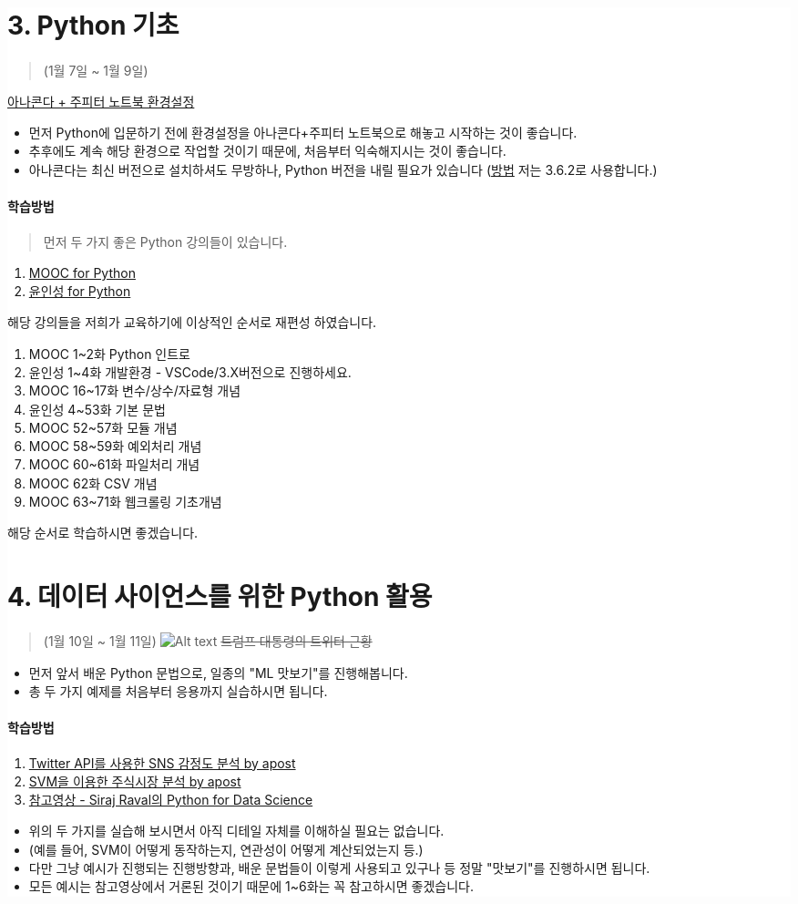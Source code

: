 
# 3. Python 기초
> (1월 7일 ~ 1월 9일)

[아나콘다 + 주피터 노트북 환경설정](https://m.blog.naver.com/PostView.nhn?blogId=ndb796&logNo=221277853081&proxyReferer=https%3A%2F%2Fwww.google.com%2F)
- 먼저 Python에 입문하기 전에 환경설정을 아나콘다+주피터 노트북으로 해놓고 시작하는 것이 좋습니다.
- 추후에도 계속 해당 환경으로 작업할 것이기 때문에, 처음부터 익숙해지시는 것이 좋습니다. 
- 아나콘다는 최신 버전으로 설치하셔도 무방하나, Python 버전을 내릴 필요가 있습니다 ([방법](http://thrillfighter.tistory.com/466) 저는 3.6.2로 사용합니다.)

#### 학습방법
> 먼저 두 가지 좋은 Python 강의들이 있습니다.
1. [MOOC for Python](https://www.youtube.com/watch?v=EyAHKYqrEe8&list=PLBHVuYlKEkUJvRVv9_je9j3BpHwGHSZHz&index=1)
2. [윤인성 for Python](https://www.youtube.com/watch?v=XPuVxEpr-vc&index=1&list=PLBXuLgInP-5nbu5s5TuNbD6-4qh3Mgoor)

해당 강의들을 저희가 교육하기에 이상적인 순서로 재편성 하였습니다. 
1. MOOC 1~2화 Python 인트로 
2. 윤인성 1~4화 개발환경 - VSCode/3.X버전으로 진행하세요.
3. MOOC 16~17화 변수/상수/자료형 개념 
4. 윤인성 4~53화 기본 문법 
5. MOOC 52~57화 모듈 개념 
6. MOOC 58~59화 예외처리 개념 
7. MOOC 60~61화 파일처리 개념 
8. MOOC 62화 CSV 개념 
9. MOOC 63~71화 웹크롤링 기초개념

해당 순서로 학습하시면 좋겠습니다. 


# 4. 데이터 사이언스를 위한 Python 활용
> (1월 10일 ~ 1월 11일)
![Alt text](https://upload.wikimedia.org/wikipedia/commons/4/40/Twitter_activity_of_Donald_Trump.png)
~~트럼프 대통령의 트위터 근황~~
- 먼저 앞서 배운 Python 문법으로, 일종의 "ML 맛보기"를 진행해봅니다. 
- 총 두 가지 예제를 처음부터 응용까지 실습하시면 됩니다. 

#### 학습방법
1. [Twitter API를 사용한 SNS 감정도 분석 by apost](https://github.com/apostkor/TwitterKeywordAnalyzer/blob/master/TwitterKeywordAnalyzer_Main.ipynb)
2. [SVM을 이용한 주식시장 분석 by apost](https://github.com/apostkor/StockPriceAnalyzer/blob/master/StockPriceAnalyzer_Main.ipynb)
3. [참고영상 - Siraj Raval의 Python for Data Science](https://www.youtube.com/watch?v=T5pRlIbr6gg&list=PL2-dafEMk2A6QKz1mrk1uIGfHkC1zZ6UU&index=1)

- 위의 두 가지를 실습해 보시면서 아직 디테일 자체를 이해하실 필요는 없습니다. 
- (예를 들어, SVM이 어떻게 동작하는지, 연관성이 어떻게 계산되었는지 등.) 
- 다만 그냥 예시가 진행되는 진행방향과, 배운 문법들이 이렇게 사용되고 있구나 등 정말 "맛보기"를 진행하시면 됩니다. 
- 모든 예시는 참고영상에서 거론된 것이기 때문에 1~6화는 꼭 참고하시면 좋겠습니다.
